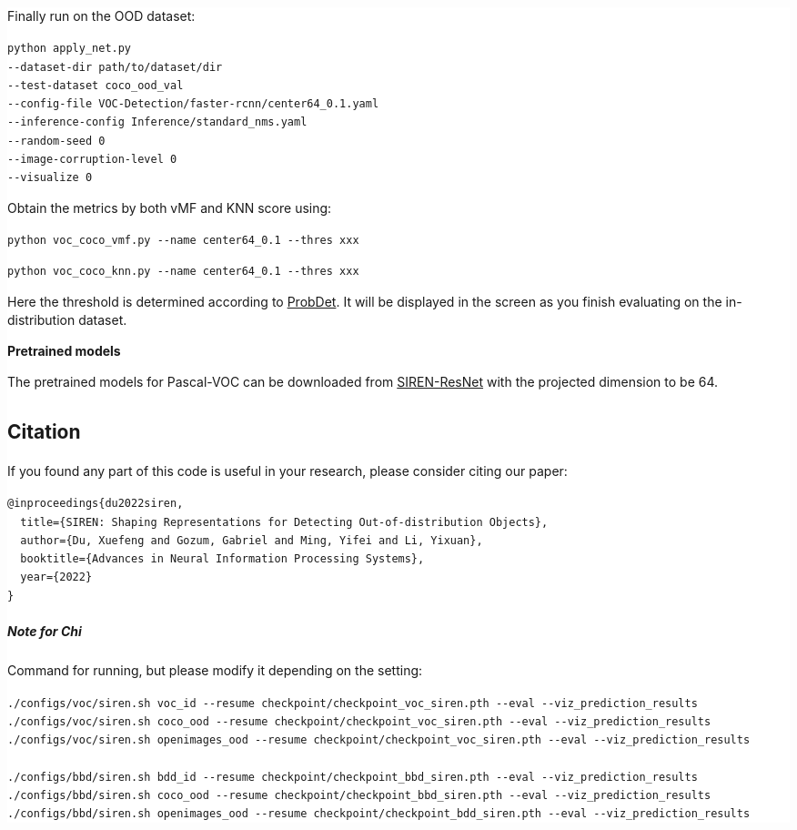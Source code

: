 Finally run on the OOD dataset:

```
python apply_net.py
--dataset-dir path/to/dataset/dir
--test-dataset coco_ood_val 
--config-file VOC-Detection/faster-rcnn/center64_0.1.yaml 
--inference-config Inference/standard_nms.yaml 
--random-seed 0 
--image-corruption-level 0 
--visualize 0
```
Obtain the metrics by both vMF and KNN score using:
```
python voc_coco_vmf.py --name center64_0.1 --thres xxx 
```
```
python voc_coco_knn.py --name center64_0.1 --thres xxx
```

Here the threshold is determined according to [ProbDet](https://github.com/asharakeh/probdet). It will be displayed in the screen as you finish evaluating on the in-distribution dataset.

**Pretrained models**

The pretrained models for Pascal-VOC can be downloaded from [SIREN-ResNet](https://drive.google.com/file/d/1o5yhkgPUhmlp9Co1DCuh_li6kwATUoET/view?usp=sharing) with the projected dimension to be 64.


## Citation ##
If you found any part of this code is useful in your research, please consider citing our paper:

```
@inproceedings{du2022siren,
  title={SIREN: Shaping Representations for Detecting Out-of-distribution Objects},
  author={Du, Xuefeng and Gozum, Gabriel and Ming, Yifei and Li, Yixuan},
  booktitle={Advances in Neural Information Processing Systems},
  year={2022}
}
```



##### Note for Chi
Command for running, but please modify it depending on the setting:

```
./configs/voc/siren.sh voc_id --resume checkpoint/checkpoint_voc_siren.pth --eval --viz_prediction_results
./configs/voc/siren.sh coco_ood --resume checkpoint/checkpoint_voc_siren.pth --eval --viz_prediction_results
./configs/voc/siren.sh openimages_ood --resume checkpoint/checkpoint_voc_siren.pth --eval --viz_prediction_results

./configs/bbd/siren.sh bdd_id --resume checkpoint/checkpoint_bbd_siren.pth --eval --viz_prediction_results
./configs/bbd/siren.sh coco_ood --resume checkpoint/checkpoint_bbd_siren.pth --eval --viz_prediction_results
./configs/bbd/siren.sh openimages_ood --resume checkpoint/checkpoint_bdd_siren.pth --eval --viz_prediction_results

```
